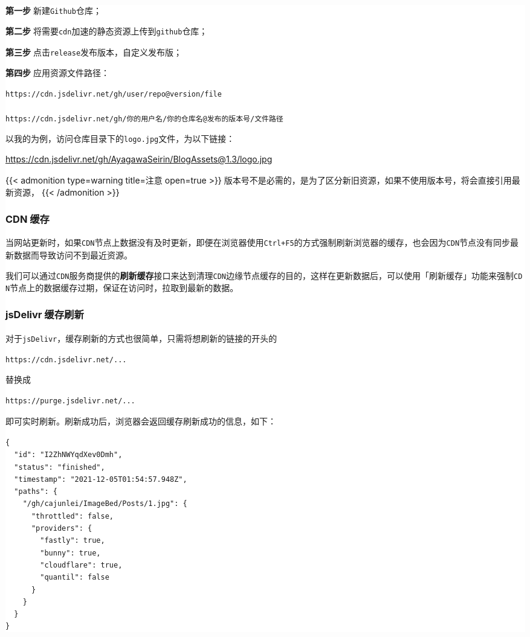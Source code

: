 **第一步** 新建`Github`仓库；

**第二步** 将需要`cdn`加速的静态资源上传到`github`仓库；

**第三步** 点击`release`发布版本，自定义发布版；

**第四步** 应用资源文件路径：

```
https://cdn.jsdelivr.net/gh/user/repo@version/file

https://cdn.jsdelivr.net/gh/你的用户名/你的仓库名@发布的版本号/文件路径
```

以我的为例，访问仓库目录下的`logo.jpg`文件，为以下链接：

https://cdn.jsdelivr.net/gh/AyagawaSeirin/BlogAssets@1.3/logo.jpg

{{< admonition type=warning title=注意 open=true >}}
版本号不是必需的，是为了区分新旧资源，如果不使用版本号，将会直接引用最新资源，
{{< /admonition >}}

### CDN 缓存

当网站更新时，如果`CDN`节点上数据没有及时更新，即便在浏览器使用`Ctrl+F5`的方式强制刷新浏览器的缓存，也会因为`CDN`节点没有同步最新数据而导致访问不到最近资源。

我们可以通过`CDN`服务商提供的**刷新缓存**接口来达到清理`CDN`边缘节点缓存的目的，这样在更新数据后，可以使用「刷新缓存」功能来强制`CDN`节点上的数据缓存过期，保证在访问时，拉取到最新的数据。

### jsDelivr 缓存刷新

对于`jsDelivr`，缓存刷新的方式也很简单，只需将想刷新的链接的开头的

```
https://cdn.jsdelivr.net/...
```

替换成

```
https://purge.jsdelivr.net/...
```

即可实时刷新。刷新成功后，浏览器会返回缓存刷新成功的信息，如下：

```
{
  "id": "I2ZhNWYqdXev0Dmh",
  "status": "finished",
  "timestamp": "2021-12-05T01:54:57.948Z",
  "paths": {
    "/gh/cajunlei/ImageBed/Posts/1.jpg": {
      "throttled": false,
      "providers": {
        "fastly": true,
        "bunny": true,
        "cloudflare": true,
        "quantil": false
      }
    }
  }
}
```
